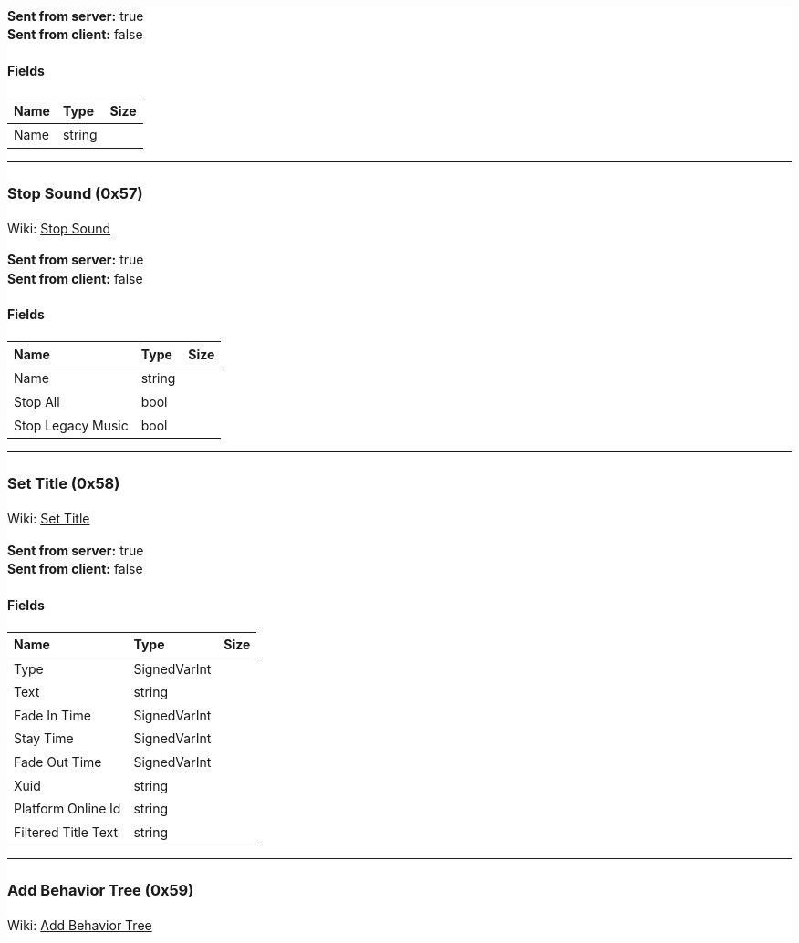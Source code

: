 **Sent from server:** true  
**Sent from client:** false




#### Fields

| Name | Type | Size |
|:-----|:-----|:-----|
|Name | string |  |
-----------------------------------------------------------------------
### Stop Sound (0x57)
Wiki: [Stop Sound](https://github.com/NiclasOlofsson/MiNET/wiki//Protocol-StopSound)

**Sent from server:** true  
**Sent from client:** false




#### Fields

| Name | Type | Size |
|:-----|:-----|:-----|
|Name | string |  |
|Stop All | bool |  |
|Stop Legacy Music | bool |  |
-----------------------------------------------------------------------
### Set Title (0x58)
Wiki: [Set Title](https://github.com/NiclasOlofsson/MiNET/wiki//Protocol-SetTitle)

**Sent from server:** true  
**Sent from client:** false




#### Fields

| Name | Type | Size |
|:-----|:-----|:-----|
|Type | SignedVarInt |  |
|Text | string |  |
|Fade In Time | SignedVarInt |  |
|Stay Time | SignedVarInt |  |
|Fade Out Time | SignedVarInt |  |
|Xuid | string |  |
|Platform Online Id | string |  |
|Filtered Title Text | string |  |
-----------------------------------------------------------------------
### Add Behavior Tree (0x59)
Wiki: [Add Behavior Tree](https://github.com/NiclasOlofsson/MiNET/wiki//Protocol-AddBehaviorTree)
